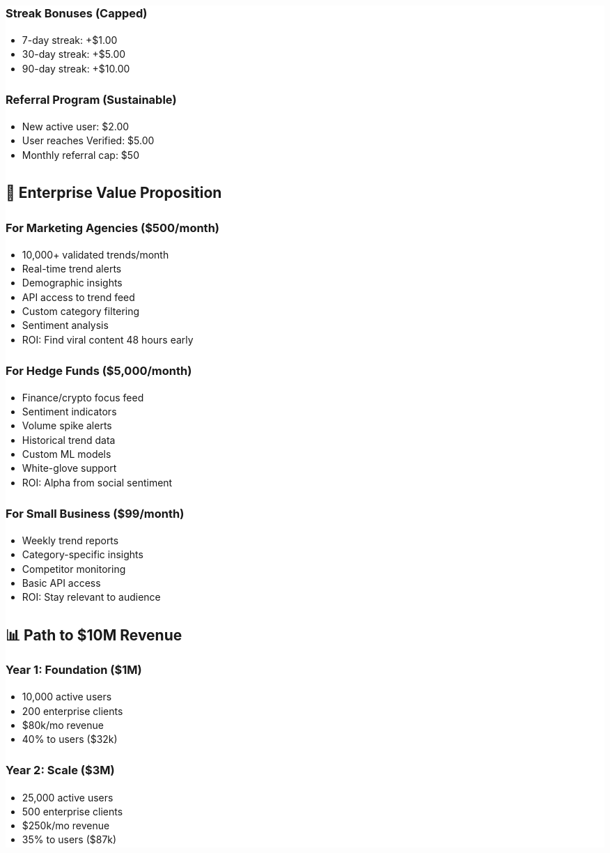 ### Streak Bonuses (Capped)
- 7-day streak: +$1.00
- 30-day streak: +$5.00
- 90-day streak: +$10.00

### Referral Program (Sustainable)
- New active user: $2.00
- User reaches Verified: $5.00
- Monthly referral cap: $50

## 🏢 Enterprise Value Proposition

### For Marketing Agencies ($500/month)
- 10,000+ validated trends/month
- Real-time trend alerts
- Demographic insights
- API access to trend feed
- Custom category filtering
- Sentiment analysis
- ROI: Find viral content 48 hours early

### For Hedge Funds ($5,000/month)
- Finance/crypto focus feed
- Sentiment indicators
- Volume spike alerts
- Historical trend data
- Custom ML models
- White-glove support
- ROI: Alpha from social sentiment

### For Small Business ($99/month)
- Weekly trend reports
- Category-specific insights
- Competitor monitoring
- Basic API access
- ROI: Stay relevant to audience

## 📊 Path to $10M Revenue

### Year 1: Foundation ($1M)
- 10,000 active users
- 200 enterprise clients
- $80k/mo revenue
- 40% to users ($32k)

### Year 2: Scale ($3M)
- 25,000 active users  
- 500 enterprise clients
- $250k/mo revenue
- 35% to users ($87k)
